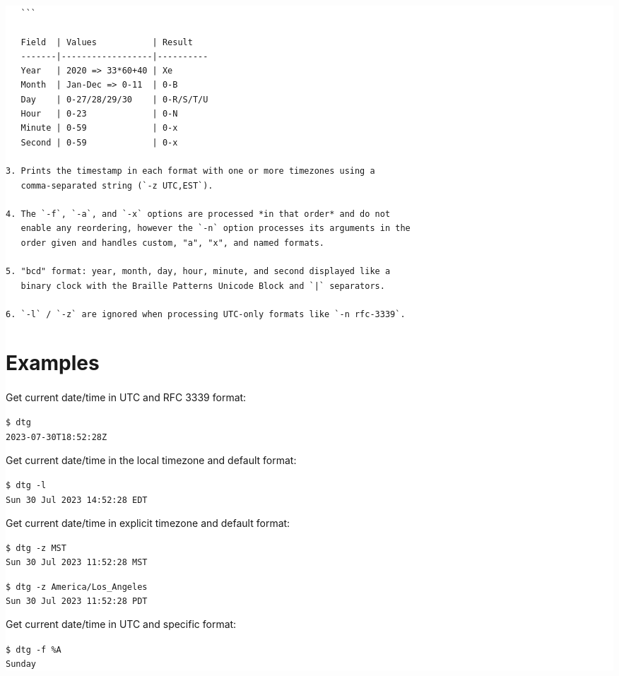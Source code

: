 ~~~text
   ```

   Field  | Values           | Result
   -------|------------------|----------
   Year   | 2020 => 33*60+40 | Xe
   Month  | Jan-Dec => 0-11  | 0-B
   Day    | 0-27/28/29/30    | 0-R/S/T/U
   Hour   | 0-23             | 0-N
   Minute | 0-59             | 0-x
   Second | 0-59             | 0-x

3. Prints the timestamp in each format with one or more timezones using a
   comma-separated string (`-z UTC,EST`).

4. The `-f`, `-a`, and `-x` options are processed *in that order* and do not
   enable any reordering, however the `-n` option processes its arguments in the
   order given and handles custom, "a", "x", and named formats.

5. "bcd" format: year, month, day, hour, minute, and second displayed like a
   binary clock with the Braille Patterns Unicode Block and `|` separators.

6. `-l` / `-z` are ignored when processing UTC-only formats like `-n rfc-3339`.
~~~

# Examples

Get current date/time in UTC and RFC 3339 format:

```text
$ dtg
2023-07-30T18:52:28Z
```

Get current date/time in the local timezone and default format:

```text
$ dtg -l
Sun 30 Jul 2023 14:52:28 EDT
```

Get current date/time in explicit timezone and default format:

```text
$ dtg -z MST
Sun 30 Jul 2023 11:52:28 MST
```

```text
$ dtg -z America/Los_Angeles
Sun 30 Jul 2023 11:52:28 PDT
```

Get current date/time in UTC and specific format:

```text
$ dtg -f %A
Sunday
```
